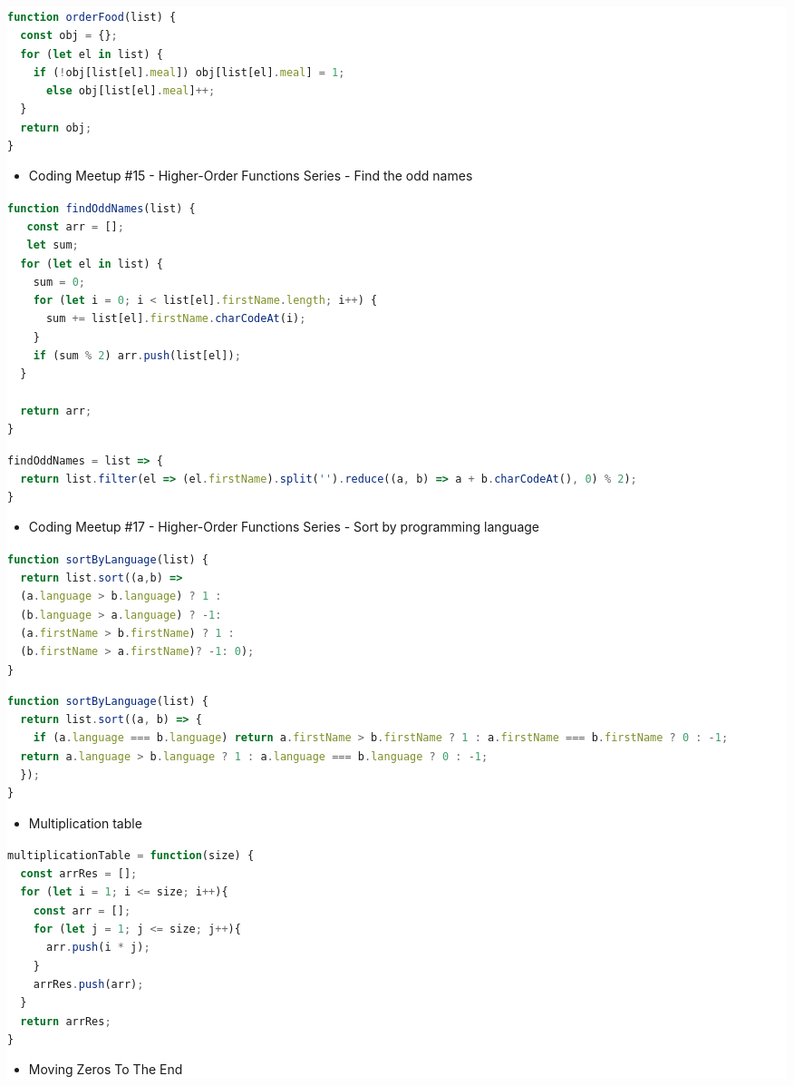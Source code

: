 ```javascript
function orderFood(list) {
  const obj = {};
  for (let el in list) {
    if (!obj[list[el].meal]) obj[list[el].meal] = 1;
      else obj[list[el].meal]++;
  }
  return obj;
}
```
* Coding Meetup #15 - Higher-Order Functions Series - Find the odd names
```javascript
function findOddNames(list) {
   const arr = [];
   let sum;
  for (let el in list) {
    sum = 0;
    for (let i = 0; i < list[el].firstName.length; i++) {
      sum += list[el].firstName.charCodeAt(i);
    }
    if (sum % 2) arr.push(list[el]);
  }
  
  return arr;
}
```
```javascript
findOddNames = list => {
  return list.filter(el => (el.firstName).split('').reduce((a, b) => a + b.charCodeAt(), 0) % 2);
}
```
* Coding Meetup #17 - Higher-Order Functions Series - Sort by programming language
```javascript
function sortByLanguage(list) {
  return list.sort((a,b) => 
  (a.language > b.language) ? 1 : 
  (b.language > a.language) ? -1: 
  (a.firstName > b.firstName) ? 1 : 
  (b.firstName > a.firstName)? -1: 0);
}
```
```javascript
function sortByLanguage(list) {
  return list.sort((a, b) => {
    if (a.language === b.language) return a.firstName > b.firstName ? 1 : a.firstName === b.firstName ? 0 : -1;
  return a.language > b.language ? 1 : a.language === b.language ? 0 : -1;
  });
}
```
* Multiplication table
```javascript
multiplicationTable = function(size) {
  const arrRes = [];
  for (let i = 1; i <= size; i++){
    const arr = [];
    for (let j = 1; j <= size; j++){
      arr.push(i * j);
    }
    arrRes.push(arr);
  }
  return arrRes;
}
```
* Moving Zeros To The End
```javascript
```
